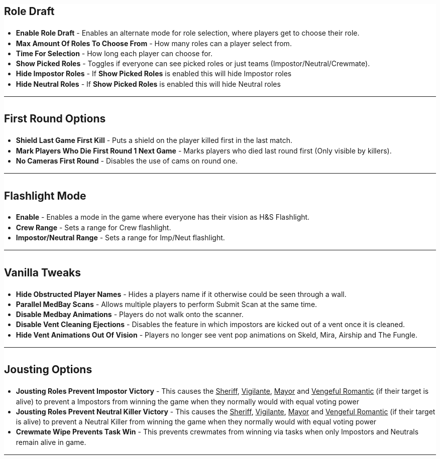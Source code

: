 
## Role Draft
- **Enable Role Draft** - Enables an alternate mode for role selection, where players get to choose their role.
- **Max Amount Of Roles To Choose From** - How many roles can a player select from.
- **Time For Selection** - How long each player can choose for.
- **Show Picked Roles** - Toggles if everyone can see picked roles or just teams (Impostor/Neutral/Crewmate).
- **Hide Impostor Roles** - If **Show Picked Roles** is enabled this will hide Impostor roles
- **Hide Neutral Roles** - If **Show Picked Roles** is enabled this will hide Neutral roles

---

## First Round Options
- **Shield Last Game First Kill** - Puts a shield on the player killed first in the last match.
- **Mark Players Who Die First Round 1 Next Game** - Marks players who died last round first (Only visible by killers).
- **No Cameras First Round** - Disables the use of cams on round one.

---

## Flashlight Mode
- **Enable** - Enables a mode in the game where everyone has their vision as H&S Flashlight.
- **Crew Range** - Sets a range for Crew flashlight.
- **Impostor/Neutral Range** - Sets a range for Imp/Neut flashlight.

---

## Vanilla Tweaks
- **Hide Obstructed Player Names** - Hides a players name if it otherwise could be seen through a wall.
- **Parallel MedBay Scans** - Allows multiple players to perform Submit Scan at the same time.
- **Disable Medbay Animations** - Players do not walk onto the scanner.
- **Disable Vent Cleaning Ejections** - Disables the feature in which impostors are kicked out of a vent once it is cleaned.
- **Hide Vent Animations Out Of Vision** - Players no longer see vent pop animations on Skeld, Mira, Airship and The Fungle.

---

## Jousting Options
- **Jousting Roles Prevent Impostor Victory** - This causes the [Sheriff](#sheriff), [Vigilante](#vigilante), [Mayor](#mayor) and [Vengeful Romantic](#vengeful-romantic) (if their target is alive) to prevent a Impostors from winning the game when they normally would with equal voting power
- **Jousting Roles Prevent Neutral Killer Victory** - This causes the [Sheriff](#sheriff), [Vigilante](#vigilante), [Mayor](#mayor) and [Vengeful Romantic](#vengeful-romantic) (if their target is alive) to prevent a Neutral Killer from winning the game when they normally would with equal voting power
- **Crewmate Wipe Prevents Task Win** - This prevents crewmates from winning via tasks when only Impostors and Neutrals remain alive in game.

---